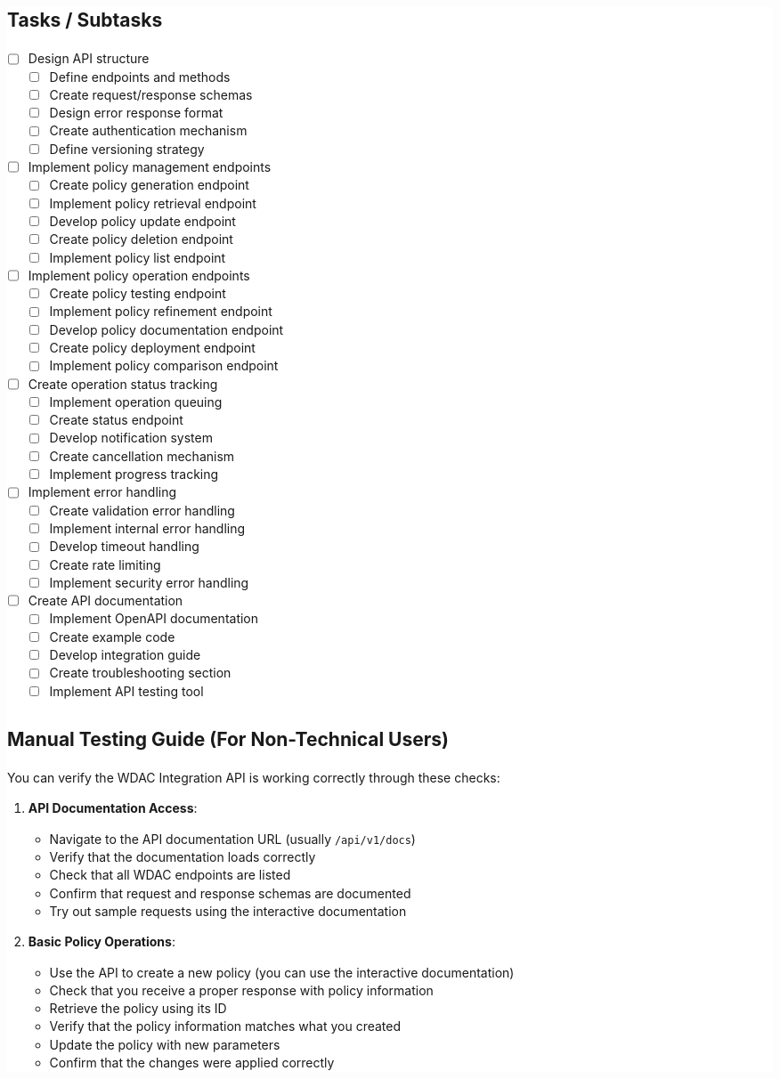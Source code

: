 ## Tasks / Subtasks

- [ ] Design API structure
  - [ ] Define endpoints and methods
  - [ ] Create request/response schemas
  - [ ] Design error response format
  - [ ] Create authentication mechanism
  - [ ] Define versioning strategy
- [ ] Implement policy management endpoints
  - [ ] Create policy generation endpoint
  - [ ] Implement policy retrieval endpoint
  - [ ] Develop policy update endpoint
  - [ ] Create policy deletion endpoint
  - [ ] Implement policy list endpoint
- [ ] Implement policy operation endpoints
  - [ ] Create policy testing endpoint
  - [ ] Implement policy refinement endpoint
  - [ ] Develop policy documentation endpoint
  - [ ] Create policy deployment endpoint
  - [ ] Implement policy comparison endpoint
- [ ] Create operation status tracking
  - [ ] Implement operation queuing
  - [ ] Create status endpoint
  - [ ] Develop notification system
  - [ ] Create cancellation mechanism
  - [ ] Implement progress tracking
- [ ] Implement error handling
  - [ ] Create validation error handling
  - [ ] Implement internal error handling
  - [ ] Develop timeout handling
  - [ ] Create rate limiting
  - [ ] Implement security error handling
- [ ] Create API documentation
  - [ ] Implement OpenAPI documentation
  - [ ] Create example code
  - [ ] Develop integration guide
  - [ ] Create troubleshooting section
  - [ ] Implement API testing tool

## Manual Testing Guide (For Non-Technical Users)

You can verify the WDAC Integration API is working correctly through these checks:

1. **API Documentation Access**:
   - Navigate to the API documentation URL (usually `/api/v1/docs`)
   - Verify that the documentation loads correctly
   - Check that all WDAC endpoints are listed
   - Confirm that request and response schemas are documented
   - Try out sample requests using the interactive documentation

2. **Basic Policy Operations**:
   - Use the API to create a new policy (you can use the interactive documentation)
   - Check that you receive a proper response with policy information
   - Retrieve the policy using its ID
   - Verify that the policy information matches what you created
   - Update the policy with new parameters
   - Confirm that the changes were applied correctly
